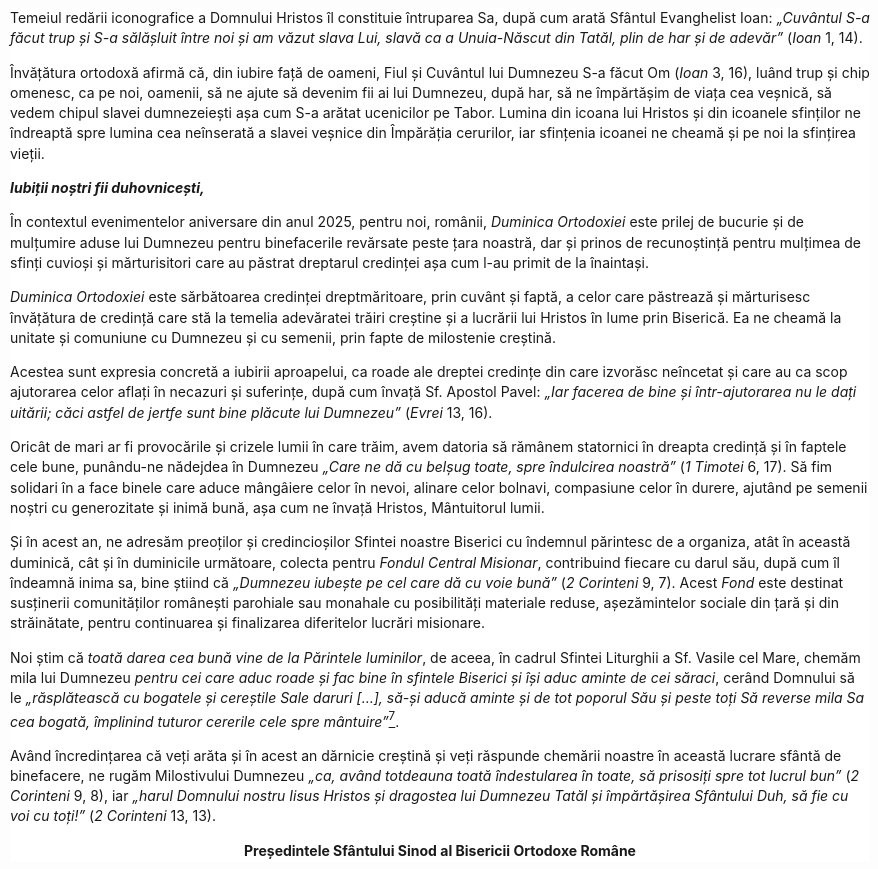 Temeiul redării iconografice a Domnului Hristos îl constituie întruparea Sa, după cum arată Sfântul Evanghelist Ioan: _„Cuvântul S-a făcut trup și S-a sălășluit între noi și am văzut slava Lui, slavă ca a Unuia-Născut din Tatăl, plin de har și de adevăr”_ (_Ioan_ 1, 14).

Învățătura ortodoxă afirmă că, din iubire față de oameni, Fiul și Cuvântul lui Dumnezeu S-a făcut Om (_Ioan_ 3, 16), luând trup și chip omenesc, ca pe noi, oamenii, să ne ajute să devenim fii ai lui Dumnezeu, după har, să ne împărtășim de viața cea veșnică, să vedem chipul slavei dumnezeiești așa cum S-a arătat ucenicilor pe Tabor. Lumina din icoana lui Hristos și din icoanele sfinților ne îndreaptă spre lumina cea neînserată a slavei veșnice din Împărăția cerurilor, iar sfințenia icoanei ne cheamă și pe noi la sfințirea vieții.

***Iubiții noștri fii duhovnicești,***

În contextul evenimentelor aniversare din anul 2025, pentru noi, românii, _Duminica Ortodoxiei_ este prilej de bucurie și de mulțumire aduse lui Dumnezeu pentru binefacerile revărsate peste țara noastră, dar și prinos de recunoștință pentru mulțimea de sfinți cuvioși și mărturisitori care au păstrat dreptarul credinței așa cum l-au primit de la înaintași.

_Duminica Ortodoxiei_ este sărbătoarea credinței dreptmăritoare, prin cuvânt și faptă, a celor care păstrează și mărturisesc învățătura de credință care stă la temelia adevăratei trăiri creștine și a lucrării lui Hristos în lume prin Biserică. Ea ne cheamă la unitate și comuniune cu Dumnezeu și cu semenii, prin fapte de milostenie creștină. 

Acestea sunt expresia concretă a iubirii aproapelui, ca roade ale dreptei credințe din care izvorăsc neîncetat și care au ca scop ajutorarea celor aflați în necazuri și suferințe, după cum învață Sf. Apostol Pavel: _„Iar facerea de bine și într-ajutorarea nu le dați uitării; căci astfel de jertfe sunt bine plăcute lui Dumnezeu”_ (_Evrei_ 13, 16).

Oricât de mari ar fi provocările și crizele lumii în care trăim, avem datoria să rămânem statornici în dreapta credință și în faptele cele bune, punându-ne nădejdea în Dumnezeu _„Care ne dă cu belșug toate, spre îndulcirea noastră”_ (_1 Timotei_ 6, 17). Să fim solidari în a face binele care aduce mângâiere celor în nevoi, alinare celor bolnavi, compasiune celor în durere, ajutând pe semenii noștri cu generozitate și inimă bună, așa cum ne învață Hristos, Mântuitorul lumii.

Și în acest an, ne adresăm preoților și credincioșilor Sfintei noastre Biserici cu îndemnul părintesc de a organiza, atât în această duminică, cât și în duminicile următoare, colecta pentru _Fondul Central Misionar_, contribuind fiecare cu darul său, după cum îl îndeamnă inima sa, bine știind că _„Dumnezeu iubește pe cel care dă cu voie bună”_ (_2 Corinteni_ 9, 7). Acest _Fond_ este destinat susținerii comunităților românești parohiale sau monahale cu posibilități materiale reduse, așezămintelor sociale din țară și din străinătate, pentru continuarea și finalizarea diferitelor lucrări misionare.

Noi știm că _toată darea cea bună vine de la Părintele luminilor_, de aceea, în cadrul Sfintei Liturghii a Sf. Vasile cel Mare, chemăm mila lui Dumnezeu _pentru cei care aduc roade și fac bine în sfintele Biserici și își aduc aminte de cei săraci_, cerând Domnului să le _„răsplătească cu bogatele și cereștile Sale daruri […], să-și aducă aminte și de tot poporul Său și peste toți Să reverse mila Sa cea bogată, împlinind tuturor cererile cele spre mântuire”_<a id="note_7" href="#note_def_7" class="ppc-note"><sup>7</sup></a>.

Având încredințarea că veți arăta și în acest an dărnicie creștină și veți răspunde chemării noastre în această lucrare sfântă de binefacere, ne rugăm Milostivului Dumnezeu _„ca, având totdeauna toată îndestularea în toate, să prisosiți spre tot lucrul bun”_ (_2 Corinteni_ 9, 8), iar _„harul Domnului nostru Iisus Hristos și dragostea lui Dumnezeu Tatăl și împărtășirea Sfântului Duh, să fie cu voi cu toți!”_ (_2 Corinteni_ 13, 13).

**<p style="text-align: center;">Președintele Sfântului Sinod al Bisericii Ortodoxe Române</p>**
